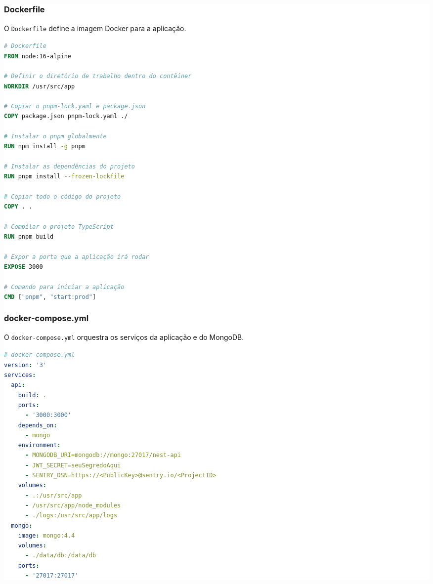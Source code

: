### Dockerfile

O `Dockerfile` define a imagem Docker para a aplicação.

```dockerfile
# Dockerfile
FROM node:16-alpine

# Definir o diretório de trabalho dentro do contêiner
WORKDIR /usr/src/app

# Copiar o pnpm-lock.yaml e package.json
COPY package.json pnpm-lock.yaml ./

# Instalar o pnpm globalmente
RUN npm install -g pnpm

# Instalar as dependências do projeto
RUN pnpm install --frozen-lockfile

# Copiar todo o código do projeto
COPY . .

# Compilar o projeto TypeScript
RUN pnpm build

# Expor a porta que a aplicação irá rodar
EXPOSE 3000

# Comando para iniciar a aplicação
CMD ["pnpm", "start:prod"]
```

### docker-compose.yml

O `docker-compose.yml` orquestra os serviços da aplicação e do MongoDB.

```yaml
# docker-compose.yml
version: '3'
services:
  api:
    build: .
    ports:
      - '3000:3000'
    depends_on:
      - mongo
    environment:
      - MONGODB_URI=mongodb://mongo:27017/nest-api
      - JWT_SECRET=seuSegredoAqui
      - SENTRY_DSN=https://<PublicKey>@sentry.io/<ProjectID>
    volumes:
      - .:/usr/src/app
      - /usr/src/app/node_modules
      - ./logs:/usr/src/app/logs
  mongo:
    image: mongo:4.4
    volumes:
      - ./data/db:/data/db
    ports:
      - '27017:27017'
```
